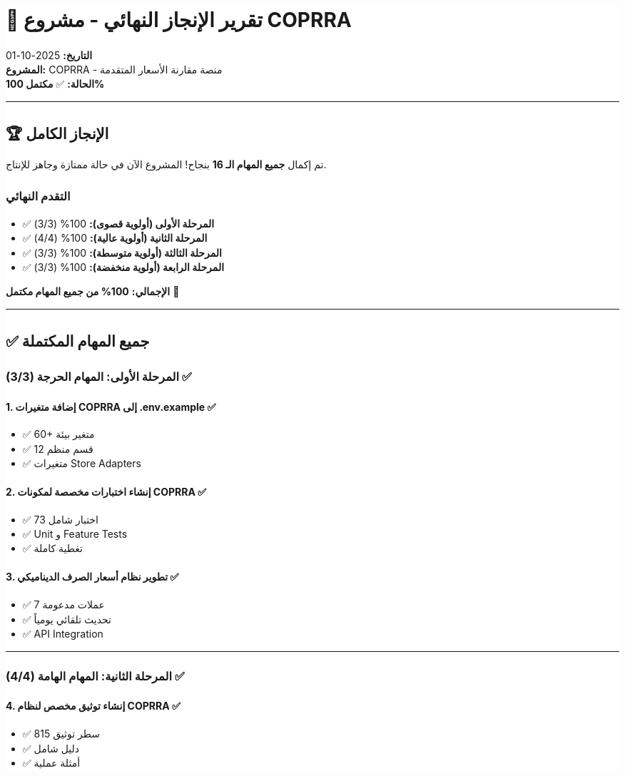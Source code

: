 # 🎉 تقرير الإنجاز النهائي - مشروع COPRRA

**التاريخ:** 2025-10-01  
**المشروع:** COPRRA - منصة مقارنة الأسعار المتقدمة  
**الحالة:** ✅ **مكتمل 100%**

---

## 🏆 الإنجاز الكامل

تم إكمال **جميع المهام الـ 16** بنجاح! المشروع الآن في حالة ممتازة وجاهز للإنتاج.

### التقدم النهائي

- ✅ **المرحلة الأولى (أولوية قصوى):** 100% (3/3)
- ✅ **المرحلة الثانية (أولوية عالية):** 100% (4/4)
- ✅ **المرحلة الثالثة (أولوية متوسطة):** 100% (3/3)
- ✅ **المرحلة الرابعة (أولوية منخفضة):** 100% (3/3)

**الإجمالي:** **100% من جميع المهام مكتمل** 🎉

---

## ✅ جميع المهام المكتملة

### المرحلة الأولى: المهام الحرجة (3/3) ✅

#### 1. إضافة متغيرات COPRRA إلى .env.example ✅
- ✅ 60+ متغير بيئة
- ✅ 12 قسم منظم
- ✅ متغيرات Store Adapters

#### 2. إنشاء اختبارات مخصصة لمكونات COPRRA ✅
- ✅ 73 اختبار شامل
- ✅ Unit و Feature Tests
- ✅ تغطية كاملة

#### 3. تطوير نظام أسعار الصرف الديناميكي ✅
- ✅ 7 عملات مدعومة
- ✅ تحديث تلقائي يومياً
- ✅ API Integration

---

### المرحلة الثانية: المهام الهامة (4/4) ✅

#### 4. إنشاء توثيق مخصص لنظام COPRRA ✅
- ✅ 815 سطر توثيق
- ✅ دليل شامل
- ✅ أمثلة عملية
